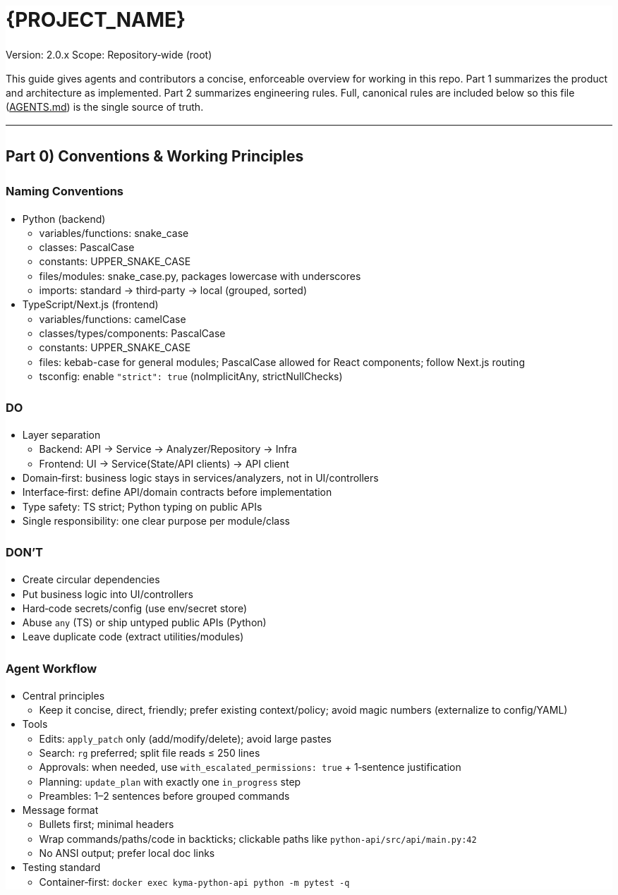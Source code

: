 # {PROJECT_NAME} 

Version: 2.0.x
Scope: Repository‑wide (root)

This guide gives agents and contributors a concise, enforceable overview for working in this repo. Part 1 summarizes the product and architecture as implemented. Part 2 summarizes engineering rules. Full, canonical rules are included below so this file ([AGENTS.md](http://agents.md/)) is the single source of truth.

---

## Part 0) Conventions & Working Principles

### Naming Conventions

- Python (backend)
    - variables/functions: snake_case
    - classes: PascalCase
    - constants: UPPER_SNAKE_CASE
    - files/modules: snake_case.py, packages lowercase with underscores
    - imports: standard → third‑party → local (grouped, sorted)
- TypeScript/Next.js (frontend)
    - variables/functions: camelCase
    - classes/types/components: PascalCase
    - constants: UPPER_SNAKE_CASE
    - files: kebab-case for general modules; PascalCase allowed for React components; follow Next.js routing
    - tsconfig: enable `"strict": true` (noImplicitAny, strictNullChecks)

### DO
- Layer separation
    - Backend: API → Service → Analyzer/Repository → Infra
    - Frontend: UI → Service(State/API clients) → API client
- Domain‑first: business logic stays in services/analyzers, not in UI/controllers
- Interface‑first: define API/domain contracts before implementation
- Type safety: TS strict; Python typing on public APIs
- Single responsibility: one clear purpose per module/class

### DON’T
- Create circular dependencies
- Put business logic into UI/controllers
- Hard‑code secrets/config (use env/secret store)
- Abuse `any` (TS) or ship untyped public APIs (Python)
- Leave duplicate code (extract utilities/modules)

### Agent Workflow
- Central principles
    - Keep it concise, direct, friendly; prefer existing context/policy; avoid magic numbers (externalize to config/YAML)
- Tools
    - Edits: `apply_patch` only (add/modify/delete); avoid large pastes
    - Search: `rg` preferred; split file reads ≤ 250 lines
    - Approvals: when needed, use `with_escalated_permissions: true` + 1‑sentence justification
    - Planning: `update_plan` with exactly one `in_progress` step
    - Preambles: 1–2 sentences before grouped commands
- Message format
    - Bullets first; minimal headers
    - Wrap commands/paths/code in backticks; clickable paths like `python-api/src/api/main.py:42`
    - No ANSI output; prefer local doc links
- Testing standard
    - Container‑first: `docker exec kyma-python-api python -m pytest -q`